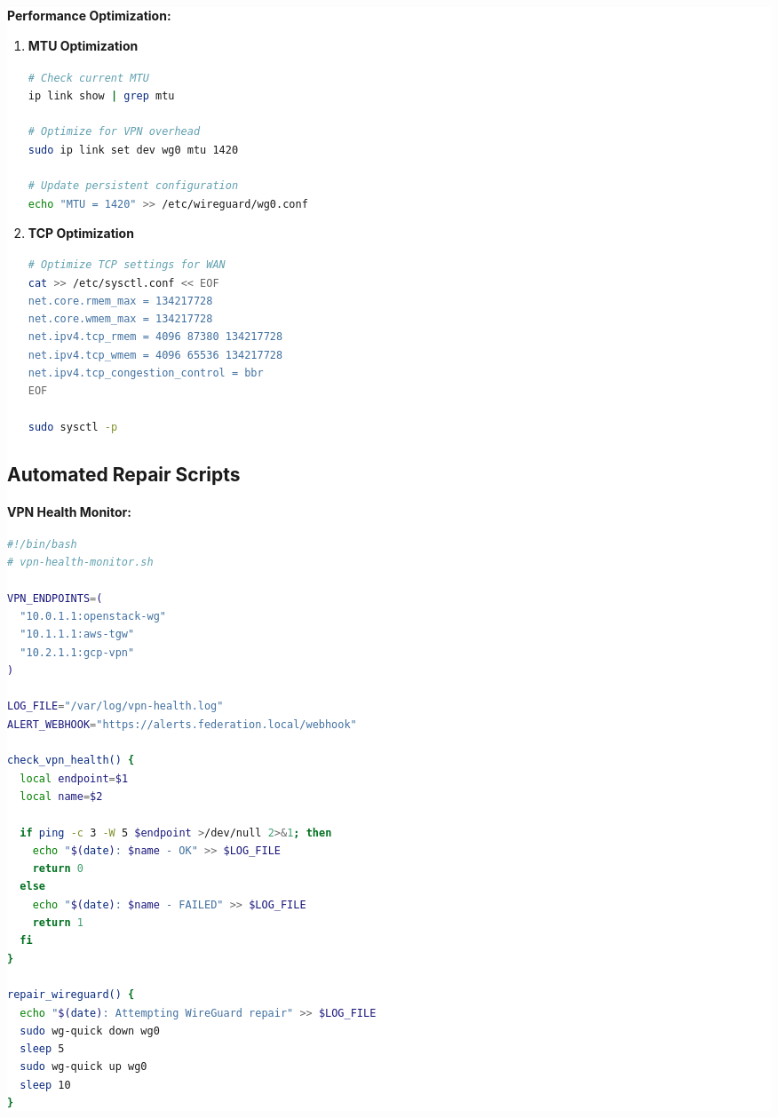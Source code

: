 **Performance Optimization:**

1. **MTU Optimization**
   ```bash
   # Check current MTU
   ip link show | grep mtu
   
   # Optimize for VPN overhead
   sudo ip link set dev wg0 mtu 1420
   
   # Update persistent configuration
   echo "MTU = 1420" >> /etc/wireguard/wg0.conf
   ```

2. **TCP Optimization**
   ```bash
   # Optimize TCP settings for WAN
   cat >> /etc/sysctl.conf << EOF
   net.core.rmem_max = 134217728
   net.core.wmem_max = 134217728
   net.ipv4.tcp_rmem = 4096 87380 134217728
   net.ipv4.tcp_wmem = 4096 65536 134217728
   net.ipv4.tcp_congestion_control = bbr
   EOF
   
   sudo sysctl -p
   ```

## Automated Repair Scripts

**VPN Health Monitor:**
```bash
#!/bin/bash
# vpn-health-monitor.sh

VPN_ENDPOINTS=(
  "10.0.1.1:openstack-wg"
  "10.1.1.1:aws-tgw" 
  "10.2.1.1:gcp-vpn"
)

LOG_FILE="/var/log/vpn-health.log"
ALERT_WEBHOOK="https://alerts.federation.local/webhook"

check_vpn_health() {
  local endpoint=$1
  local name=$2
  
  if ping -c 3 -W 5 $endpoint >/dev/null 2>&1; then
    echo "$(date): $name - OK" >> $LOG_FILE
    return 0
  else
    echo "$(date): $name - FAILED" >> $LOG_FILE
    return 1
  fi
}

repair_wireguard() {
  echo "$(date): Attempting WireGuard repair" >> $LOG_FILE
  sudo wg-quick down wg0
  sleep 5
  sudo wg-quick up wg0
  sleep 10
}

```